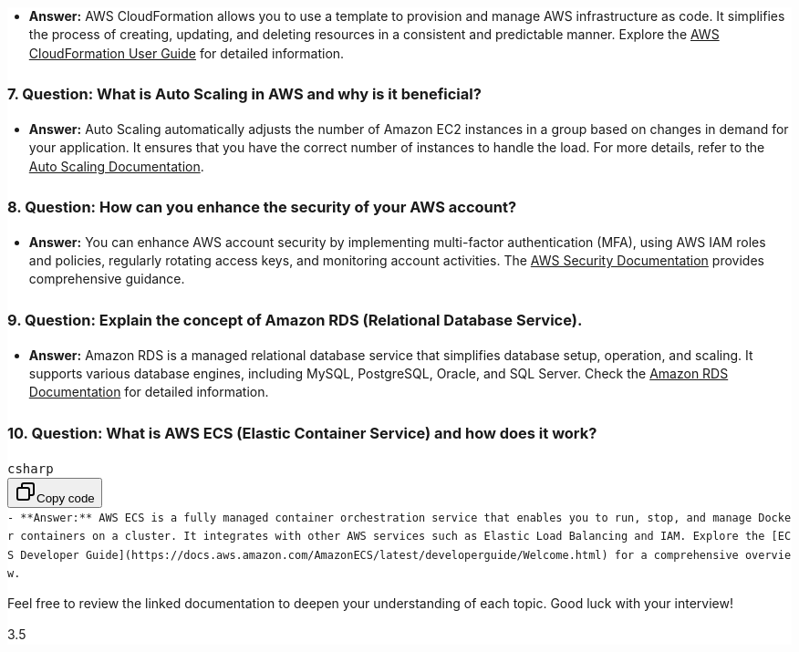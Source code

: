 * **Answer:** AWS CloudFormation allows you to use a template to provision and manage AWS infrastructure as code. It simplifies the process of creating, updating, and deleting resources in a consistent and predictable manner. Explore the [AWS CloudFormation User Guide](https://docs.aws.amazon.com/AWSCloudFormation/latest/UserGuide/Welcome.html) for detailed information.

### 7. **Question: What is Auto Scaling in AWS and why is it beneficial?**

* **Answer:** Auto Scaling automatically adjusts the number of Amazon EC2 instances in a group based on changes in demand for your application. It ensures that you have the correct number of instances to handle the load. For more details, refer to the [Auto Scaling Documentation](https://docs.aws.amazon.com/autoscaling/index.html).

### 8. **Question: How can you enhance the security of your AWS account?**

* **Answer:** You can enhance AWS account security by implementing multi-factor authentication (MFA), using AWS IAM roles and policies, regularly rotating access keys, and monitoring account activities. The [AWS Security Documentation](https://docs.aws.amazon.com/security/index.html) provides comprehensive guidance.

### 9. **Question: Explain the concept of Amazon RDS (Relational Database Service).**

* **Answer:** Amazon RDS is a managed relational database service that simplifies database setup, operation, and scaling. It supports various database engines, including MySQL, PostgreSQL, Oracle, and SQL Server. Check the [Amazon RDS Documentation](https://docs.aws.amazon.com/rds/index.html) for detailed information.

### 10. **Question: What is AWS ECS (Elastic Container Service) and how does it work?**

<pre><div class="dark bg-gray-950 rounded-md border-[0.5px] border-token-border-medium"><div class="flex items-center relative text-token-text-secondary bg-token-main-surface-secondary px-4 py-2 text-xs font-sans justify-between rounded-t-md"><span>csharp</span><div class="flex items-center"><span class="" data-state="closed"><button class="flex gap-1 items-center"><svg xmlns="http://www.w3.org/2000/svg" width="24" height="24" fill="none" viewBox="0 0 24 24" class="icon-sm"><path fill="currentColor" fill-rule="evenodd" d="M7 5a3 3 0 0 1 3-3h9a3 3 0 0 1 3 3v9a3 3 0 0 1-3 3h-2v2a3 3 0 0 1-3 3H5a3 3 0 0 1-3-3v-9a3 3 0 0 1 3-3h2zm2 2h5a3 3 0 0 1 3 3v5h2a1 1 0 0 0 1-1V5a1 1 0 0 0-1-1h-9a1 1 0 0 0-1 1zM5 9a1 1 0 0 0-1 1v9a1 1 0 0 0 1 1h9a1 1 0 0 0 1-1v-9a1 1 0 0 0-1-1z" clip-rule="evenodd"></path></svg>Copy code</button></span></div></div><div class="overflow-y-auto p-4" dir="ltr"><code class="!whitespace-pre hljs language-csharp">- **Answer:** AWS ECS is a fully managed container orchestration service that enables you to run, stop, and manage Docker containers on a cluster. It integrates with other AWS services such as Elastic Load Balancing and IAM. Explore the [ECS Developer Guide](https://docs.aws.amazon.com/AmazonECS/latest/developerguide/Welcome.html) for a comprehensive overview.
</code></div></div></pre>

Feel free to review the linked documentation to deepen your understanding of each topic. Good luck with your interview!

3.5
